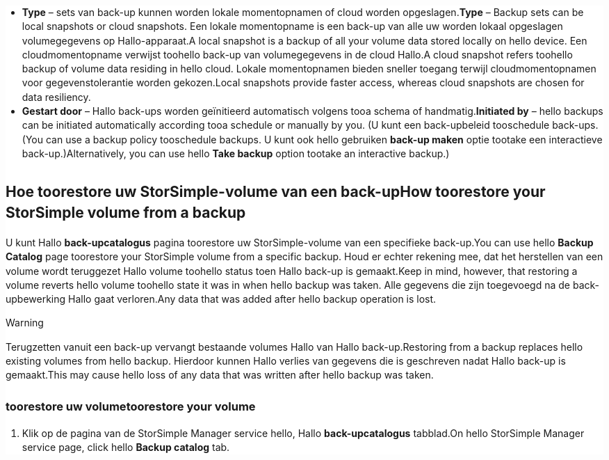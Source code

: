 * <span data-ttu-id="eb4a4-163">**Type** – sets van back-up kunnen worden lokale momentopnamen of cloud worden opgeslagen.</span><span class="sxs-lookup"><span data-stu-id="eb4a4-163">**Type** – Backup sets can be local snapshots or cloud snapshots.</span></span> <span data-ttu-id="eb4a4-164">Een lokale momentopname is een back-up van alle uw worden lokaal opgeslagen volumegegevens op Hallo-apparaat.</span><span class="sxs-lookup"><span data-stu-id="eb4a4-164">A local snapshot is a backup of all your volume data stored locally on hello device.</span></span> <span data-ttu-id="eb4a4-165">Een cloudmomentopname verwijst toohello back-up van volumegegevens in de cloud Hallo.</span><span class="sxs-lookup"><span data-stu-id="eb4a4-165">A cloud snapshot refers toohello backup of volume data residing in hello cloud.</span></span> <span data-ttu-id="eb4a4-166">Lokale momentopnamen bieden sneller toegang terwijl cloudmomentopnamen voor gegevenstolerantie worden gekozen.</span><span class="sxs-lookup"><span data-stu-id="eb4a4-166">Local snapshots provide faster access, whereas cloud snapshots are chosen for data resiliency.</span></span>
* <span data-ttu-id="eb4a4-167">**Gestart door** – Hallo back-ups worden geïnitieerd automatisch volgens tooa schema of handmatig.</span><span class="sxs-lookup"><span data-stu-id="eb4a4-167">**Initiated by** – hello backups can be initiated automatically according tooa schedule or manually by you.</span></span> <span data-ttu-id="eb4a4-168">(U kunt een back-upbeleid tooschedule back-ups.</span><span class="sxs-lookup"><span data-stu-id="eb4a4-168">(You can use a backup policy tooschedule backups.</span></span> <span data-ttu-id="eb4a4-169">U kunt ook hello gebruiken **back-up maken** optie tootake een interactieve back-up.)</span><span class="sxs-lookup"><span data-stu-id="eb4a4-169">Alternatively, you can use hello **Take backup** option tootake an interactive backup.)</span></span>

## <a name="how-toorestore-your-storsimple-volume-from-a-backup"></a><span data-ttu-id="eb4a4-170">Hoe toorestore uw StorSimple-volume van een back-up</span><span class="sxs-lookup"><span data-stu-id="eb4a4-170">How toorestore your StorSimple volume from a backup</span></span>
<span data-ttu-id="eb4a4-171">U kunt Hallo **back-upcatalogus** pagina toorestore uw StorSimple-volume van een specifieke back-up.</span><span class="sxs-lookup"><span data-stu-id="eb4a4-171">You can use hello **Backup Catalog** page toorestore your StorSimple volume from a specific backup.</span></span> <span data-ttu-id="eb4a4-172">Houd er echter rekening mee, dat het herstellen van een volume wordt teruggezet Hallo volume toohello status toen Hallo back-up is gemaakt.</span><span class="sxs-lookup"><span data-stu-id="eb4a4-172">Keep in mind, however, that restoring a volume reverts hello volume toohello state it was in when hello backup was taken.</span></span> <span data-ttu-id="eb4a4-173">Alle gegevens die zijn toegevoegd na de back-upbewerking Hallo gaat verloren.</span><span class="sxs-lookup"><span data-stu-id="eb4a4-173">Any data that was added after hello backup operation is lost.</span></span>

> [!WARNING]
> <span data-ttu-id="eb4a4-174">Terugzetten vanuit een back-up vervangt bestaande volumes Hallo van Hallo back-up.</span><span class="sxs-lookup"><span data-stu-id="eb4a4-174">Restoring from a backup replaces hello existing volumes from hello backup.</span></span> <span data-ttu-id="eb4a4-175">Hierdoor kunnen Hallo verlies van gegevens die is geschreven nadat Hallo back-up is gemaakt.</span><span class="sxs-lookup"><span data-stu-id="eb4a4-175">This may cause hello loss of any data that was written after hello backup was taken.</span></span>
> 
> 

### <a name="toorestore-your-volume"></a><span data-ttu-id="eb4a4-176">toorestore uw volume</span><span class="sxs-lookup"><span data-stu-id="eb4a4-176">toorestore your volume</span></span>
1. <span data-ttu-id="eb4a4-177">Klik op de pagina van de StorSimple Manager service hello, Hallo **back-upcatalogus** tabblad.</span><span class="sxs-lookup"><span data-stu-id="eb4a4-177">On hello StorSimple Manager service page, click hello **Backup catalog** tab.</span></span>
   